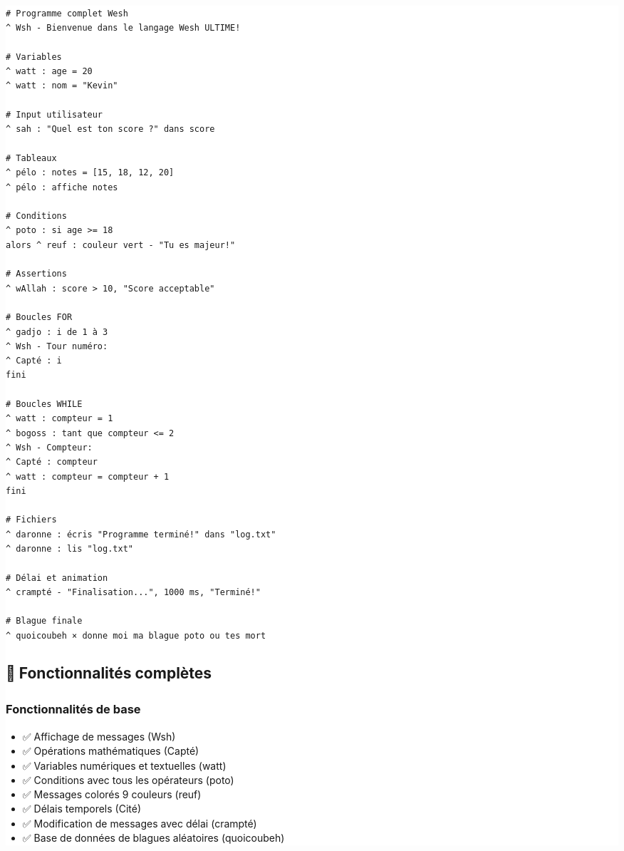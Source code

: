 ```wesh
# Programme complet Wesh
^ Wsh - Bienvenue dans le langage Wesh ULTIME!

# Variables
^ watt : age = 20
^ watt : nom = "Kevin"

# Input utilisateur
^ sah : "Quel est ton score ?" dans score

# Tableaux
^ pélo : notes = [15, 18, 12, 20]
^ pélo : affiche notes

# Conditions
^ poto : si age >= 18
alors ^ reuf : couleur vert - "Tu es majeur!"

# Assertions
^ wAllah : score > 10, "Score acceptable"

# Boucles FOR
^ gadjo : i de 1 à 3
^ Wsh - Tour numéro:
^ Capté : i
fini

# Boucles WHILE
^ watt : compteur = 1
^ bogoss : tant que compteur <= 2
^ Wsh - Compteur:
^ Capté : compteur
^ watt : compteur = compteur + 1
fini

# Fichiers
^ daronne : écris "Programme terminé!" dans "log.txt"
^ daronne : lis "log.txt"

# Délai et animation
^ crampté - "Finalisation...", 1000 ms, "Terminé!"

# Blague finale
^ quoicoubeh × donne moi ma blague poto ou tes mort
```

## 🎯 Fonctionnalités complètes

### Fonctionnalités de base
- ✅ Affichage de messages (Wsh)
- ✅ Opérations mathématiques (Capté)
- ✅ Variables numériques et textuelles (watt)
- ✅ Conditions avec tous les opérateurs (poto)
- ✅ Messages colorés 9 couleurs (reuf)
- ✅ Délais temporels (Cité)
- ✅ Modification de messages avec délai (crampté)
- ✅ Base de données de blagues aléatoires (quoicoubeh)
